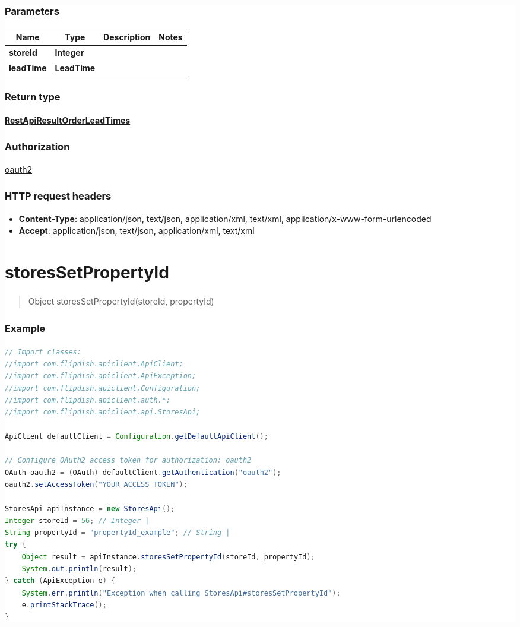 ### Parameters

Name | Type | Description  | Notes
------------- | ------------- | ------------- | -------------
 **storeId** | **Integer**|  |
 **leadTime** | [**LeadTime**](LeadTime.md)|  |

### Return type

[**RestApiResultOrderLeadTimes**](RestApiResultOrderLeadTimes.md)

### Authorization

[oauth2](../README.md#oauth2)

### HTTP request headers

 - **Content-Type**: application/json, text/json, application/xml, text/xml, application/x-www-form-urlencoded
 - **Accept**: application/json, text/json, application/xml, text/xml

<a name="storesSetPropertyId"></a>
# **storesSetPropertyId**
> Object storesSetPropertyId(storeId, propertyId)



### Example
```java
// Import classes:
//import com.flipdish.apiclient.ApiClient;
//import com.flipdish.apiclient.ApiException;
//import com.flipdish.apiclient.Configuration;
//import com.flipdish.apiclient.auth.*;
//import com.flipdish.apiclient.api.StoresApi;

ApiClient defaultClient = Configuration.getDefaultApiClient();

// Configure OAuth2 access token for authorization: oauth2
OAuth oauth2 = (OAuth) defaultClient.getAuthentication("oauth2");
oauth2.setAccessToken("YOUR ACCESS TOKEN");

StoresApi apiInstance = new StoresApi();
Integer storeId = 56; // Integer | 
String propertyId = "propertyId_example"; // String | 
try {
    Object result = apiInstance.storesSetPropertyId(storeId, propertyId);
    System.out.println(result);
} catch (ApiException e) {
    System.err.println("Exception when calling StoresApi#storesSetPropertyId");
    e.printStackTrace();
}
```
